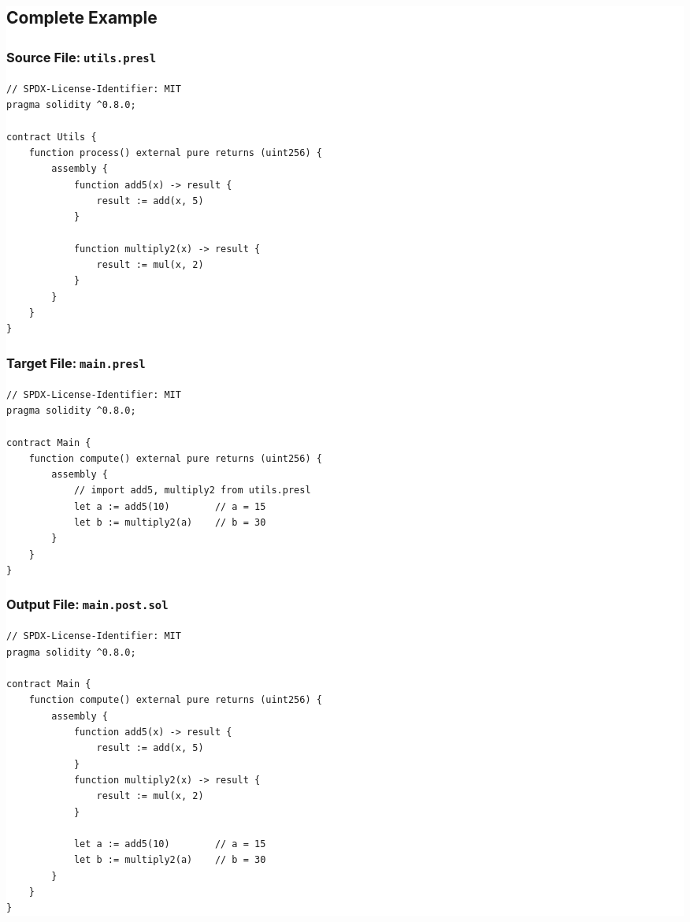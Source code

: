 ## Complete Example

### Source File: `utils.presl`
```solidity
// SPDX-License-Identifier: MIT
pragma solidity ^0.8.0;

contract Utils {
    function process() external pure returns (uint256) {
        assembly {
            function add5(x) -> result {
                result := add(x, 5)
            }

            function multiply2(x) -> result {
                result := mul(x, 2)
            }
        }
    }
}
```

### Target File: `main.presl`
```solidity
// SPDX-License-Identifier: MIT
pragma solidity ^0.8.0;

contract Main {
    function compute() external pure returns (uint256) {
        assembly {
            // import add5, multiply2 from utils.presl
            let a := add5(10)        // a = 15
            let b := multiply2(a)    // b = 30
        }
    }
}
```

### Output File: `main.post.sol`
```solidity
// SPDX-License-Identifier: MIT
pragma solidity ^0.8.0;

contract Main {
    function compute() external pure returns (uint256) {
        assembly {
            function add5(x) -> result {
                result := add(x, 5)
            }
            function multiply2(x) -> result {
                result := mul(x, 2)
            }

            let a := add5(10)        // a = 15
            let b := multiply2(a)    // b = 30
        }
    }
}
```
